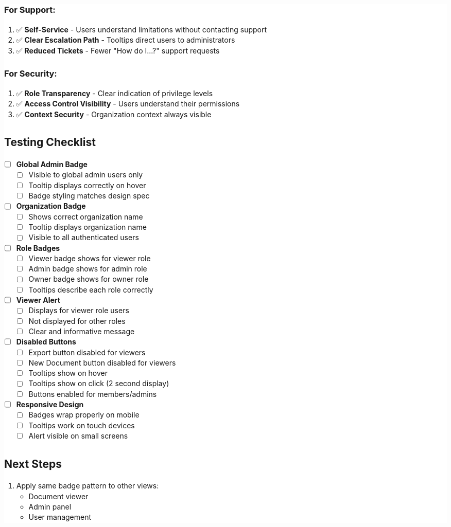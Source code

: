 ### For Support:
1. ✅ **Self-Service** - Users understand limitations without contacting support
2. ✅ **Clear Escalation Path** - Tooltips direct users to administrators
3. ✅ **Reduced Tickets** - Fewer "How do I...?" support requests

### For Security:
1. ✅ **Role Transparency** - Clear indication of privilege levels
2. ✅ **Access Control Visibility** - Users understand their permissions
3. ✅ **Context Security** - Organization context always visible

## Testing Checklist

- [ ] **Global Admin Badge**
  - [ ] Visible to global admin users only
  - [ ] Tooltip displays correctly on hover
  - [ ] Badge styling matches design spec

- [ ] **Organization Badge**
  - [ ] Shows correct organization name
  - [ ] Tooltip displays organization name
  - [ ] Visible to all authenticated users

- [ ] **Role Badges**
  - [ ] Viewer badge shows for viewer role
  - [ ] Admin badge shows for admin role
  - [ ] Owner badge shows for owner role
  - [ ] Tooltips describe each role correctly

- [ ] **Viewer Alert**
  - [ ] Displays for viewer role users
  - [ ] Not displayed for other roles
  - [ ] Clear and informative message

- [ ] **Disabled Buttons**
  - [ ] Export button disabled for viewers
  - [ ] New Document button disabled for viewers
  - [ ] Tooltips show on hover
  - [ ] Tooltips show on click (2 second display)
  - [ ] Buttons enabled for members/admins

- [ ] **Responsive Design**
  - [ ] Badges wrap properly on mobile
  - [ ] Tooltips work on touch devices
  - [ ] Alert visible on small screens

## Next Steps

1. Apply same badge pattern to other views:
   - Document viewer
   - Admin panel
   - User management
